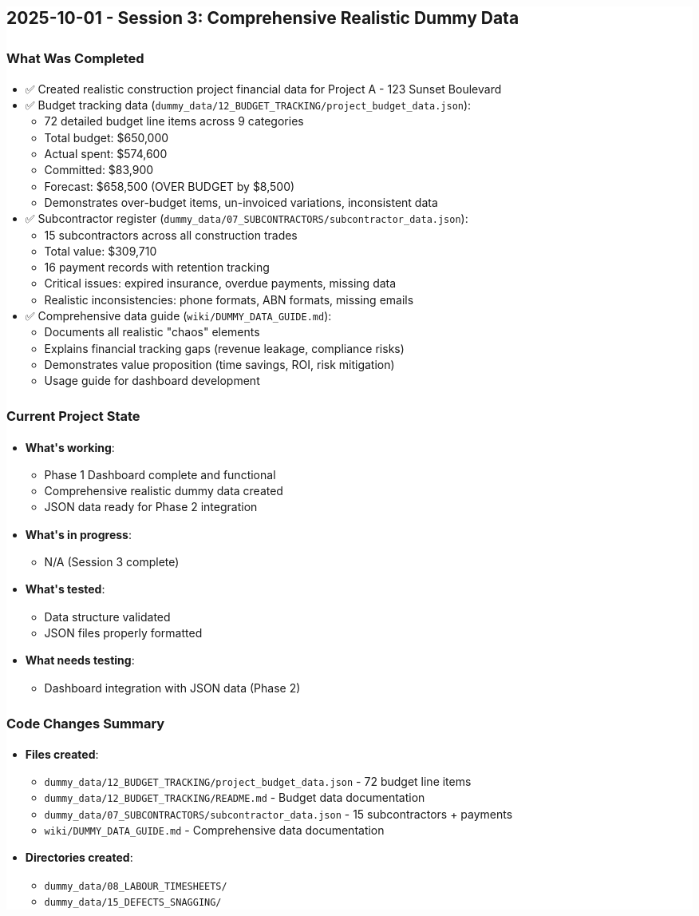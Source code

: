 ## 2025-10-01 - Session 3: Comprehensive Realistic Dummy Data

### What Was Completed
- ✅ Created realistic construction project financial data for Project A - 123 Sunset Boulevard
- ✅ Budget tracking data (`dummy_data/12_BUDGET_TRACKING/project_budget_data.json`):
  - 72 detailed budget line items across 9 categories
  - Total budget: $650,000
  - Actual spent: $574,600
  - Committed: $83,900
  - Forecast: $658,500 (OVER BUDGET by $8,500)
  - Demonstrates over-budget items, un-invoiced variations, inconsistent data
- ✅ Subcontractor register (`dummy_data/07_SUBCONTRACTORS/subcontractor_data.json`):
  - 15 subcontractors across all construction trades
  - Total value: $309,710
  - 16 payment records with retention tracking
  - Critical issues: expired insurance, overdue payments, missing data
  - Realistic inconsistencies: phone formats, ABN formats, missing emails
- ✅ Comprehensive data guide (`wiki/DUMMY_DATA_GUIDE.md`):
  - Documents all realistic "chaos" elements
  - Explains financial tracking gaps (revenue leakage, compliance risks)
  - Demonstrates value proposition (time savings, ROI, risk mitigation)
  - Usage guide for dashboard development

### Current Project State
- **What's working**:
  - Phase 1 Dashboard complete and functional
  - Comprehensive realistic dummy data created
  - JSON data ready for Phase 2 integration

- **What's in progress**:
  - N/A (Session 3 complete)

- **What's tested**:
  - Data structure validated
  - JSON files properly formatted

- **What needs testing**:
  - Dashboard integration with JSON data (Phase 2)

### Code Changes Summary
- **Files created**:
  - `dummy_data/12_BUDGET_TRACKING/project_budget_data.json` - 72 budget line items
  - `dummy_data/12_BUDGET_TRACKING/README.md` - Budget data documentation
  - `dummy_data/07_SUBCONTRACTORS/subcontractor_data.json` - 15 subcontractors + payments
  - `wiki/DUMMY_DATA_GUIDE.md` - Comprehensive data documentation

- **Directories created**:
  - `dummy_data/08_LABOUR_TIMESHEETS/`
  - `dummy_data/15_DEFECTS_SNAGGING/`

